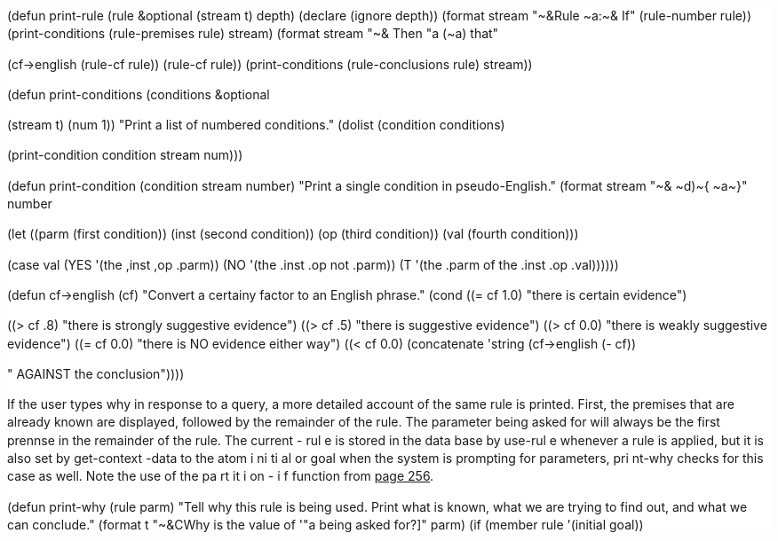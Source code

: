 <a id='page-551'></a>
(defun print-rule (rule &optional (stream t) depth) 
(declare (ignore depth)) 
(format stream "~&Rule ~a:~& If" (rule-number rule)) 
(print-conditions (rule-premises rule) stream) 
(format stream "~& Then "a (~a) that" 

(cf->english (rule-cf rule)) (rule-cf rule)) 
(print-conditions (rule-conclusions rule) stream)) 

(defun print-conditions (conditions &optional 

(stream t) (num 1)) 
"Print a list of numbered conditions." 
(dolist (condition conditions) 

(print-condition condition stream num))) 

(defun print-condition (condition stream number) 
"Print a single condition in pseudo-English." 
(format stream "~& ~d)~{ ~a~}" number 

(let ((parm (first condition)) 
(inst (second condition)) 
(op (third condition)) 
(val (fourth condition))) 

(case val 
(YES '(the ,inst ,op .parm)) 
(NO '(the .inst .op not .parm)) 
(T '(the .parm of the .inst .op .val)))))) 

(defun cf->english (cf) 
"Convert a certainy factor to an English phrase." 
(cond ((= cf 1.0) "there is certain evidence") 

((> cf .8) "there is strongly suggestive evidence") 
((> cf .5) "there is suggestive evidence") 
((> cf 0.0) "there is weakly suggestive evidence") 
((= cf 0.0) "there is NO evidence either way") 
((< cf 0.0) (concatenate 'string (cf->english (- cf)) 

" AGAINST the conclusion")))) 

If the user types why in response to a query, a more detailed account of the same 
rule is printed. First, the premises that are already known are displayed, followed 
by the remainder of the rule. The parameter being asked for will always be the first 
prennse in the remainder of the rule. The current - rul e is stored in the data base by 
use-rul e whenever a rule is applied, but it is also set by get-context -data to the 
atom i ni ti al or goal when the system is prompting for parameters, pri nt-why 
checks for this case as well. Note the use of the pa rt it i on - i f function from [page 256](chapter8.md#page-256). 

<a id='page-552'></a>

(defun print-why (rule parm) 
"Tell why this rule is being used. Print what is known, 
what we are trying to find out, and what we can conclude." 
(format t "~&CWhy is the value of '"a being asked for?]" parm) 
(if (member rule '(initial goal)) 
